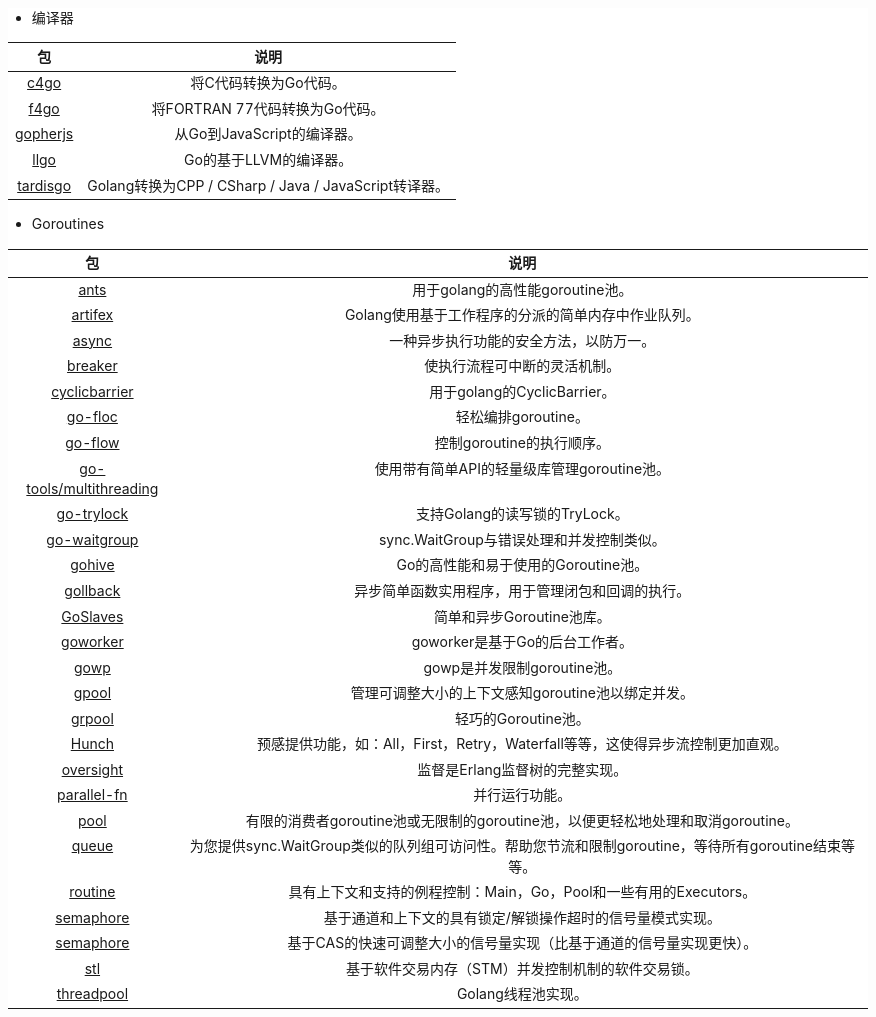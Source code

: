- 编译器
<a name="编译器"></a>  <a name="金编译器融"></a> 

|    包  |   说明  | 
|:---------:|:------:|
|   [c4go](https://github.com/Konstantin8105/c4go) |  将C代码转换为Go代码。| 
|   [f4go](https://github.com/Konstantin8105/f4go) |  将FORTRAN 77代码转换为Go代码。| 
|   [gopherjs](https://github.com/gopherjs/gopherjs) |  从Go到JavaScript的编译器。| 
|   [llgo](https://github.com/go-llvm/llgo) |  Go的基于LLVM的编译器。| 
|   [tardisgo](https://github.com/tardisgo/tardisgo) |  Golang转换为CPP / CSharp / Java / JavaScript转译器。| 

- Goroutines
<a name="Goroutines"></a>  <a name="Goroutines"></a> 

|    包  |   说明  | 
|:---------:|:------:|
|   [ants](https://github.com/panjf2000/ants) |  用于golang的高性能goroutine池。| 
|   [artifex](https://github.com/borderstech/artifex) |  Golang使用基于工作程序的分派的简单内存中作业队列。| 
|   [async](https://github.com/studiosol/async) |  一种异步执行功能的安全方法，以防万一。| 
|   [breaker](https://github.com/kamilsk/breaker) |  使执行流程可中断的灵活机制。| 
|   [cyclicbarrier](https://github.com/marusama/cyclicbarrier) |  用于golang的CyclicBarrier。| 
|   [go-floc](https://github.com/workanator/go-floc) |轻松编排goroutine。| 
|   [go-flow](https://github.com/kamildrazkiewicz/go-flow) |  控制goroutine的执行顺序。| 
|   [go-tools/multithreading](https://github.com/nikhilsaraf/go-tools) |  使用带有简单API的轻量级库管理goroutine池。| 
|   [go-trylock](https://github.com/subchen/go-trylock) |  支持Golang的读写锁的TryLock。| 
|   [go-waitgroup](https://github.com/pieterclaerhout/go-waitgroup) |sync.WaitGroup与错误处理和并发控制类似。| 
|   [gohive](https://github.com/loveleshsharma/gohive) |  Go的高性能和易于使用的Goroutine池。| 
|   [gollback](https://github.com/vardius/gollback) |  异步简单函数实用程序，用于管理闭包和回调的执行。| 
|   [GoSlaves](https://github.com/themester/GoSlaves) |  简单和异步Goroutine池库。| 
|   [goworker](https://github.com/benmanns/goworker) |  goworker是基于Go的后台工作者。| 
|   [gowp](https://github.com/xxjwxc/gowp) |  gowp是并发限制goroutine池。| 
|   [gpool](https://github.com/Sherifabdlnaby/gpool) |  管理可调整大小的上下文感知goroutine池以绑定并发。| 
|   [grpool](https://github.com/ivpusic/grpool) |  轻巧的Goroutine池。| 
|   [Hunch](https://github.com/AaronJan/Hunch) |  预感提供功能，如：All，First，Retry，Waterfall等等，这使得异步流控制更加直观。| 
|   [oversight](https://cirello.io/oversight) |  监督是Erlang监督树的完整实现。| 
|   [parallel-fn](https://github.com/rafaeljesus/parallel-fn) |  并行运行功能。| 
|   [pool](https://github.com/go-playground/pool) |  有限的消费者goroutine池或无限制的goroutine池，以便更轻松地处理和取消goroutine。| 
|   [queue](https://github.com/AnikHasibul/queue) |  为您提供sync.WaitGroup类似的队列组可访问性。帮助您节流和限制goroutine，等待所有goroutine结束等等。| 
|   [routine](https://github.com/x-mod/routine) |  具有上下文和支持的例程控制：Main，Go，Pool和一些有用的Executors。| 
|   [semaphore](https://github.com/kamilsk/semaphore) |  基于通道和上下文的具有锁定/解锁操作超时的信号量模式实现。| 
|   [semaphore](https://github.com/marusama/semaphore) |  基于CAS的快速可调整大小的信号量实现（比基于通道的信号量实现更快）。| 
|   [stl](https://github.com/ssgreg/stl) |  基于软件交易内存（STM）并发控制机制的软件交易锁。| 
|   [threadpool](https://github.com/shettyh/threadpool) |  Golang线程池实现。| 